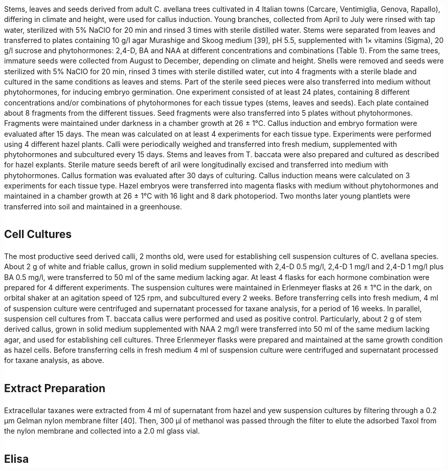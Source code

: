 Stems, leaves and seeds derived from adult C. avellana trees cultivated in 4 Italian towns (Carcare, Ventimiglia, Genova, Rapallo), differing in climate and height, were used for callus induction. Young branches, collected from April to July were rinsed with tap water, sterilized with 5% NaClO for 20 min and rinsed 3 times with sterile distilled water. Stems were separated from leaves and transferred to plates containing 10 g/l agar Murashige and Skoog medium [39], pH 5.5, supplemented with 1× vitamins (Sigma), 20 g/l sucrose and phytohormones: 2,4-D, BA and NAA at different concentrations and combinations (Table 1). From the same trees, immature seeds were collected from August to December, depending on climate and height. Shells were removed and seeds were sterilized with 5% NaClO for 20 min, rinsed 3 times with sterile distilled water, cut into 4 fragments with a sterile blade and cultured in the same conditions as leaves and stems. Part of the sterile seed pieces were also transferred into medium without phytohormones, for inducing embryo germination. One experiment consisted of at least 24 plates, containing 8 different concentrations and/or combinations of phytohormones for each tissue types (stems, leaves and seeds). Each plate contained about 8 fragments from the different tissues. Seed fragments were also transferred into 5 plates without phytohormones. Fragments were maintained under darkness in a chamber growth at 26 ± 1°C. Callus induction and embryo formation were evaluated after 15 days. The mean was calculated on at least 4 experiments for each tissue type. Experiments were performed using 4 different hazel plants. Calli were periodically weighed and transferred into fresh medium, supplemented with phytohormones and subcultured every 15 days. Stems and leaves from T. baccata were also prepared and cultured as described for hazel explants. Sterile mature seeds bereft of aril were longitudinally excised and transferred into medium with phytohormones. Callus formation was evaluated after 30 days of culturing. Callus induction means were calculated on 3 experiments for each tissue type. Hazel embryos were transferred into magenta flasks with medium without phytohormones and maintained in a chamber growth at 26 ± 1°C with 16 light and 8 dark photoperiod. Two months later young plantlets were transferred into soil and maintained in a greenhouse.

## Cell Cultures

The most productive seed derived calli, 2 months old, were used for establishing cell suspension cultures of C. avellana species. About 2 g of white and friable callus, grown in solid medium supplemented with 2,4-D 0.5 mg/l, 2,4-D 1 mg/l and 2,4-D 1 mg/l plus BA 0.5 mg/l, were transferred to 50 ml of the same medium lacking agar. At least 4 flasks for each hormone combination were prepared for 4 different experiments. The suspension cultures were maintained in Erlenmeyer flasks at 26 ± 1°C in the dark, on orbital shaker at an agitation speed of 125 rpm, and subcultured every 2 weeks. Before transferring cells into fresh medium, 4 ml of suspension culture were centrifuged and supernatant processed for taxane analysis, for a period of 16 weeks. In parallel, suspension cell cultures from T. baccata callus were performed and used as positive control. Particularly, about 2 g of stem derived callus, grown in solid medium supplemented with NAA 2 mg/l were transferred into 50 ml of the same medium lacking agar, and used for establishing cell cultures. Three Erlenmeyer flasks were prepared and maintained at the same growth condition as hazel cells. Before transferring cells in fresh medium 4 ml of suspension culture were centrifuged and supernatant processed for taxane analysis, as above.

## Extract Preparation

Extracellular taxanes were extracted from 4 ml of supernatant from hazel and yew suspension cultures by filtering through a 0.2 μm Gelman nylon membrane filter [40]. Then, 300 μl of methanol was passed through the filter to elute the adsorbed Taxol from the nylon membrane and collected into a 2.0 ml glass vial.

## Elisa
